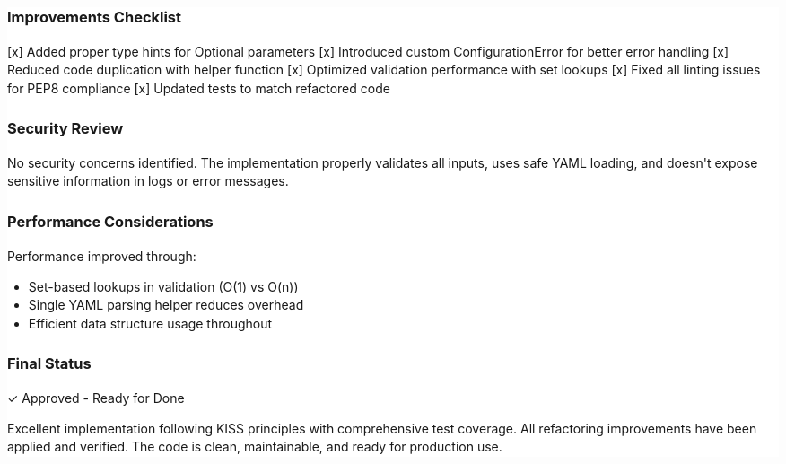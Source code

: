 ### Improvements Checklist

[x] Added proper type hints for Optional parameters
[x] Introduced custom ConfigurationError for better error handling
[x] Reduced code duplication with helper function
[x] Optimized validation performance with set lookups
[x] Fixed all linting issues for PEP8 compliance
[x] Updated tests to match refactored code

### Security Review

No security concerns identified. The implementation properly validates all inputs, uses safe YAML loading, and doesn't expose sensitive information in logs or error messages.

### Performance Considerations

Performance improved through:
- Set-based lookups in validation (O(1) vs O(n))
- Single YAML parsing helper reduces overhead
- Efficient data structure usage throughout

### Final Status

✓ Approved - Ready for Done

Excellent implementation following KISS principles with comprehensive test coverage. All refactoring improvements have been applied and verified. The code is clean, maintainable, and ready for production use.